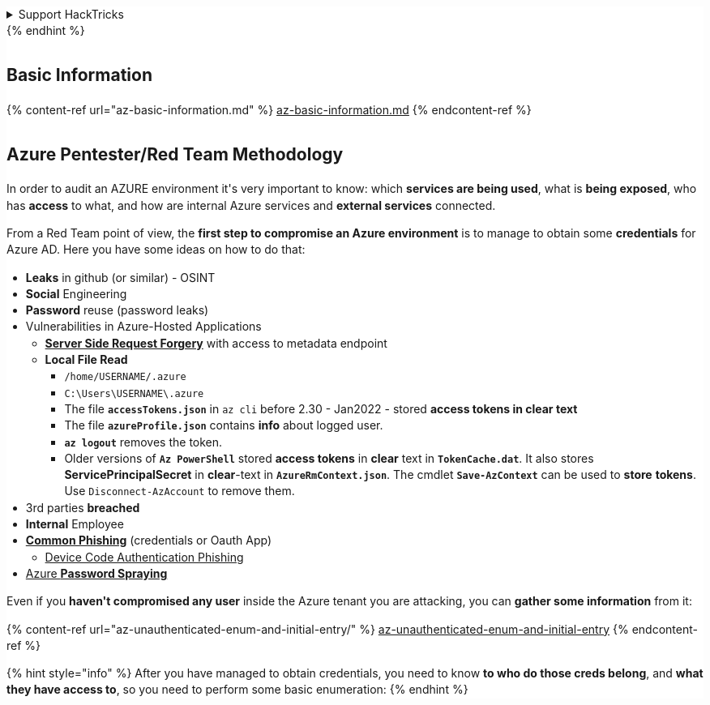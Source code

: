 <details><summary>Support HackTricks</summary></details>
{% endhint %}

## Basic Information

{% content-ref url="az-basic-information.md" %}
[az-basic-information.md](az-basic-information.md)
{% endcontent-ref %}

## Azure Pentester/Red Team Methodology

In order to audit an AZURE environment it's very important to know: which **services are being used**, what is **being exposed**, who has **access** to what, and how are internal Azure services and **external services** connected.

From a Red Team point of view, the **first step to compromise an Azure environment** is to manage to obtain some **credentials** for Azure AD. Here you have some ideas on how to do that:

* **Leaks** in github (or similar) - OSINT
* **Social** Engineering
* **Password** reuse (password leaks)
* Vulnerabilities in Azure-Hosted Applications
  * [**Server Side Request Forgery**](https://book.hacktricks.xyz/pentesting-web/ssrf-server-side-request-forgery/cloud-ssrf) with access to metadata endpoint
  * **Local File Read**
    * `/home/USERNAME/.azure`
    * `C:\Users\USERNAME\.azure`
    * The file **`accessTokens.json`** in `az cli` before 2.30 - Jan2022 - stored **access tokens in clear text**
    * The file **`azureProfile.json`** contains **info** about logged user.
    * **`az logout`** removes the token.
    * Older versions of **`Az PowerShell`** stored **access tokens** in **clear** text in **`TokenCache.dat`**. It also stores **ServicePrincipalSecret** in **clear**-text in **`AzureRmContext.json`**. The cmdlet **`Save-AzContext`** can be used to **store** **tokens**.\
      Use `Disconnect-AzAccount` to remove them.
* 3rd parties **breached**
* **Internal** Employee
* [**Common Phishing**](https://book.hacktricks.xyz/generic-methodologies-and-resources/phishing-methodology) (credentials or Oauth App)
  * [Device Code Authentication Phishing](az-unauthenticated-enum-and-initial-entry/az-device-code-authentication-phishing.md)
* [Azure **Password Spraying**](az-unauthenticated-enum-and-initial-entry/az-password-spraying.md)

Even if you **haven't compromised any user** inside the Azure tenant you are attacking, you can **gather some information** from it:

{% content-ref url="az-unauthenticated-enum-and-initial-entry/" %}
[az-unauthenticated-enum-and-initial-entry](az-unauthenticated-enum-and-initial-entry/)
{% endcontent-ref %}

{% hint style="info" %}
After you have managed to obtain credentials, you need to know **to who do those creds belong**, and **what they have access to**, so you need to perform some basic enumeration:
{% endhint %}

